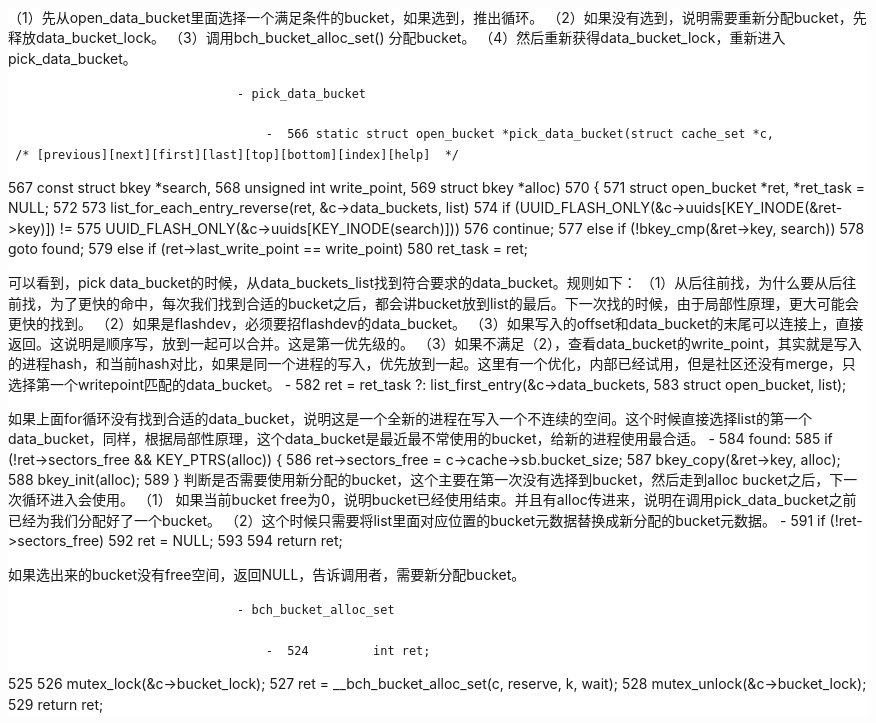 （1）先从open_data_bucket里面选择一个满足条件的bucket，如果选到，推出循环。
（2）如果没有选到，说明需要重新分配bucket，先释放data_bucket_lock。
（3）调用bch_bucket_alloc_set() 分配bucket。
（4）然后重新获得data_bucket_lock，重新进入pick_data_bucket。

									- pick_data_bucket

										-  566 static struct open_bucket *pick_data_bucket(struct cache_set *c,
     /* [previous][next][first][last][top][bottom][index][help]  */
 567                                             const struct bkey *search,
 568                                             unsigned int write_point,
 569                                             struct bkey *alloc)
 570 {
 571         struct open_bucket *ret, *ret_task = NULL;
 572 
 573         list_for_each_entry_reverse(ret, &c->data_buckets, list)
 574                 if (UUID_FLASH_ONLY(&c->uuids[KEY_INODE(&ret->key)]) !=
 575                     UUID_FLASH_ONLY(&c->uuids[KEY_INODE(search)]))
 576                         continue;
 577                 else if (!bkey_cmp(&ret->key, search))
 578                         goto found;
 579                 else if (ret->last_write_point == write_point)
 580                         ret_task = ret;

可以看到，pick data_bucket的时候，从data_buckets_list找到符合要求的data_bucket。规则如下：
（1）从后往前找，为什么要从后往前找，为了更快的命中，每次我们找到合适的bucket之后，都会讲bucket放到list的最后。下一次找的时候，由于局部性原理，更大可能会更快的找到。
（2）如果是flashdev，必须要招flashdev的data_bucket。
（3）如果写入的offset和data_bucket的末尾可以连接上，直接返回。这说明是顺序写，放到一起可以合并。这是第一优先级的。
（3）如果不满足（2），查看data_bucket的write_point，其实就是写入的进程hash，和当前hash对比，如果是同一个进程的写入，优先放到一起。这里有一个优化，内部已经试用，但是社区还没有merge，只选择第一个writepoint匹配的data_bucket。
										-  582         ret = ret_task ?: list_first_entry(&c->data_buckets,
 583                                            struct open_bucket, list);

如果上面for循环没有找到合适的data_bucket，说明这是一个全新的进程在写入一个不连续的空间。这个时候直接选择list的第一个data_bucket，同样，根据局部性原理，这个data_bucket是最近最不常使用的bucket，给新的进程使用最合适。
										-  584 found:
 585         if (!ret->sectors_free && KEY_PTRS(alloc)) {
 586                 ret->sectors_free = c->cache->sb.bucket_size;
 587                 bkey_copy(&ret->key, alloc);
 588                 bkey_init(alloc);
 589         }
判断是否需要使用新分配的bucket，这个主要在第一次没有选择到bucket，然后走到alloc bucket之后，下一次循环进入会使用。
（1） 如果当前bucket free为0，说明bucket已经使用结束。并且有alloc传进来，说明在调用pick_data_bucket之前已经为我们分配好了一个bucket。
（2）这个时候只需要将list里面对应位置的bucket元数据替换成新分配的bucket元数据。
										-  591         if (!ret->sectors_free)
 592                 ret = NULL;
 593 
 594         return ret;

如果选出来的bucket没有free空间，返回NULL，告诉调用者，需要新分配bucket。

									- bch_bucket_alloc_set

										-  524         int ret;
 525 
 526         mutex_lock(&c->bucket_lock);
 527         ret = __bch_bucket_alloc_set(c, reserve, k, wait);
 528         mutex_unlock(&c->bucket_lock);
 529         return ret;
